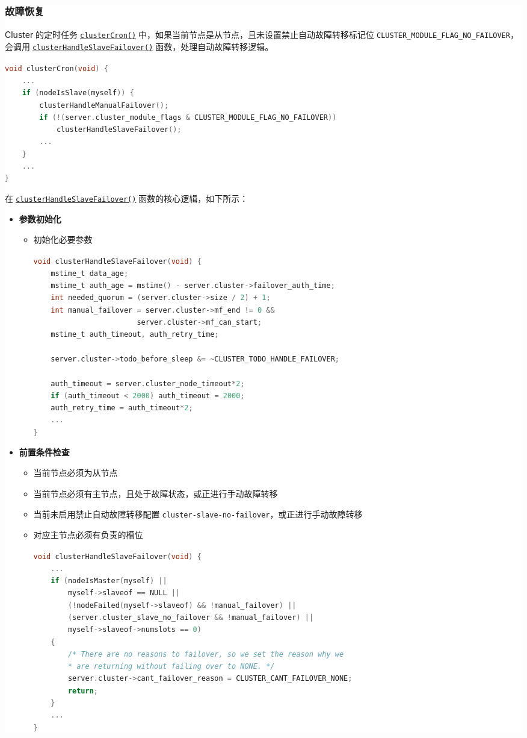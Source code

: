 ### 故障恢复

Cluster 的定时任务 [`clusterCron()`](https://github.com/redis/redis/blob/7.0.0/src/cluster.c#L3975) 中，如果当前节点是从节点，且未设置禁止自动故障转移标记位 `CLUSTER_MODULE_FLAG_NO_FAILOVER`，会调用 [`clusterHandleSlaveFailover()`](https://github.com/redis/redis/blob/7.0.0/src/cluster.c#L3518) 函数，处理自动故障转移逻辑。

```c
void clusterCron(void) {
    ...
    if (nodeIsSlave(myself)) {
        clusterHandleManualFailover();
        if (!(server.cluster_module_flags & CLUSTER_MODULE_FLAG_NO_FAILOVER))
            clusterHandleSlaveFailover();
        ...
    }
    ...
}
```

在 [`clusterHandleSlaveFailover()`](https://github.com/redis/redis/blob/7.0.0/src/cluster.c#L3518) 函数的核心逻辑，如下所示：

- **参数初始化**
  - 初始化必要参数

    ```c
    void clusterHandleSlaveFailover(void) {
        mstime_t data_age;
        mstime_t auth_age = mstime() - server.cluster->failover_auth_time;
        int needed_quorum = (server.cluster->size / 2) + 1;
        int manual_failover = server.cluster->mf_end != 0 &&
                            server.cluster->mf_can_start;
        mstime_t auth_timeout, auth_retry_time;

        server.cluster->todo_before_sleep &= ~CLUSTER_TODO_HANDLE_FAILOVER;

        auth_timeout = server.cluster_node_timeout*2;
        if (auth_timeout < 2000) auth_timeout = 2000;
        auth_retry_time = auth_timeout*2;
        ...
    }
    ```

- **前置条件检查**
  - 当前节点必须为从节点
  - 当前节点必须有主节点，且处于故障状态，或正进行手动故障转移
  - 当前未启用禁止自动故障转移配置 `cluster-slave-no-failover`，或正进行手动故障转移
  - 对应主节点必须有负责的槽位

    ```c
    void clusterHandleSlaveFailover(void) {
        ...
        if (nodeIsMaster(myself) ||
            myself->slaveof == NULL ||
            (!nodeFailed(myself->slaveof) && !manual_failover) ||
            (server.cluster_slave_no_failover && !manual_failover) ||
            myself->slaveof->numslots == 0)
        {
            /* There are no reasons to failover, so we set the reason why we
            * are returning without failing over to NONE. */
            server.cluster->cant_failover_reason = CLUSTER_CANT_FAILOVER_NONE;
            return;
        }
        ...
    }
    ```
